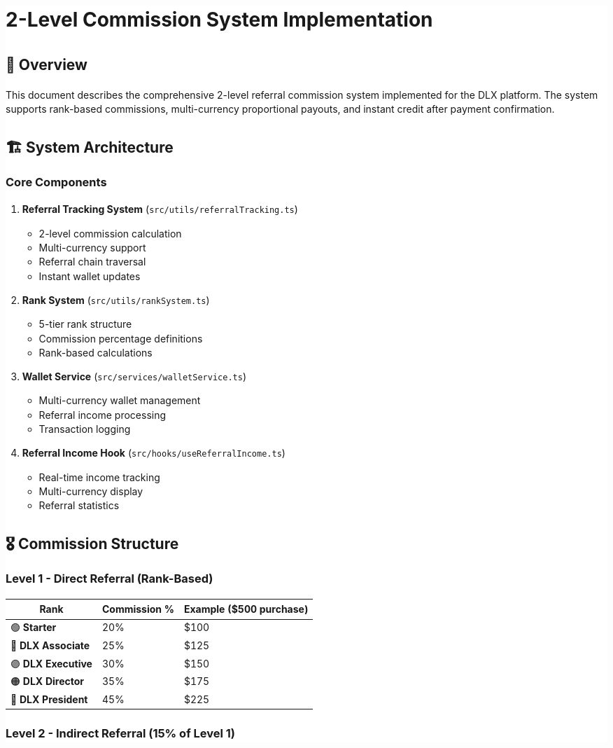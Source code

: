 # 2-Level Commission System Implementation

## 🎯 Overview

This document describes the comprehensive 2-level referral commission system implemented for the DLX platform. The system supports rank-based commissions, multi-currency proportional payouts, and instant credit after payment confirmation.

## 🏗️ System Architecture

### **Core Components**

1. **Referral Tracking System** (`src/utils/referralTracking.ts`)
   - 2-level commission calculation
   - Multi-currency support
   - Referral chain traversal
   - Instant wallet updates

2. **Rank System** (`src/utils/rankSystem.ts`)
   - 5-tier rank structure
   - Commission percentage definitions
   - Rank-based calculations

3. **Wallet Service** (`src/services/walletService.ts`)
   - Multi-currency wallet management
   - Referral income processing
   - Transaction logging

4. **Referral Income Hook** (`src/hooks/useReferralIncome.ts`)
   - Real-time income tracking
   - Multi-currency display
   - Referral statistics

## 🎖️ Commission Structure

### **Level 1 - Direct Referral (Rank-Based)**

| Rank | Commission % | Example ($500 purchase) |
|------|-------------|------------------------|
| 🟢 **Starter** | 20% | $100 |
| 🔵 **DLX Associate** | 25% | $125 |
| 🟣 **DLX Executive** | 30% | $150 |
| 🟠 **DLX Director** | 35% | $175 |
| 🔴 **DLX President** | 45% | $225 |

### **Level 2 - Indirect Referral (15% of Level 1)**
